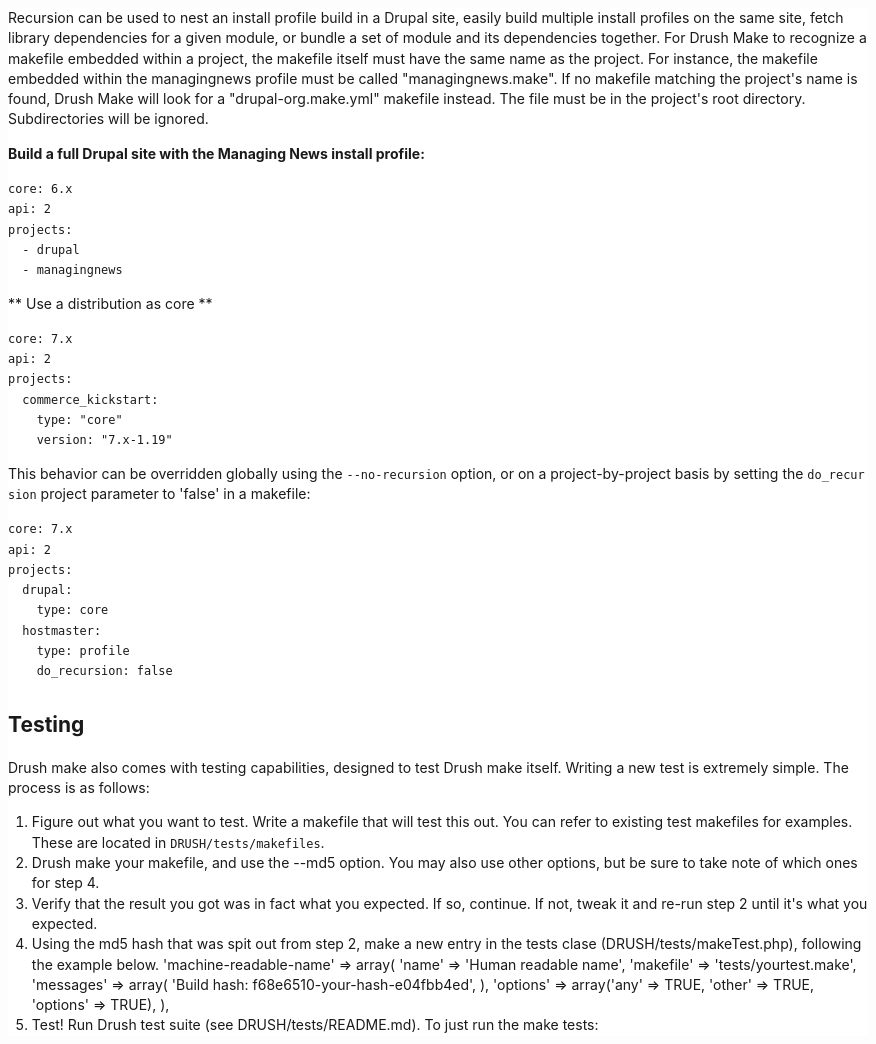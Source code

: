 Recursion can be used to nest an install profile build in a Drupal site, easily
build multiple install profiles on the same site, fetch library dependencies
for a given module, or bundle a set of module and its dependencies together.
For Drush Make to recognize a makefile embedded within a project, the makefile
itself must have the same name as the project. For instance, the makefile
embedded within the managingnews profile must be called "managingnews.make". If
no makefile matching the project's name is found, Drush Make will look for a
"drupal-org.make.yml" makefile instead. The file must be in the project's root
directory. Subdirectories will be ignored.

**Build a full Drupal site with the Managing News install profile:**

    core: 6.x
    api: 2
    projects:
      - drupal
      - managingnews

** Use a distribution as core **

    core: 7.x
    api: 2
    projects:
      commerce_kickstart:
        type: "core"
        version: "7.x-1.19"

This behavior can be overridden globally using the `--no-recursion` option, or on a project-by-project basis by setting the `do_recursion` project parameter to 'false' in a makefile:

    core: 7.x
    api: 2
    projects:
      drupal:
        type: core
      hostmaster:
        type: profile
        do_recursion: false


Testing
-------
Drush make also comes with testing capabilities, designed to test Drush make
itself. Writing a new test is extremely simple. The process is as follows:

1. Figure out what you want to test. Write a makefile that will test
   this out.  You can refer to existing test makefiles for
   examples. These are located in `DRUSH/tests/makefiles`.
2. Drush make your makefile, and use the --md5 option. You may also use other
   options, but be sure to take note of which ones for step 4.
3. Verify that the result you got was in fact what you expected. If so,
   continue. If not, tweak it and re-run step 2 until it's what you expected.
4. Using the md5 hash that was spit out from step 2, make a new entry in the
   tests clase (DRUSH/tests/makeTest.php), following the example below.
    'machine-readable-name' => array(
      'name'     => 'Human readable name',
      'makefile' => 'tests/yourtest.make',
      'messages' => array(
          'Build hash: f68e6510-your-hash-e04fbb4ed',
      ),
      'options'  => array('any' => TRUE, 'other' => TRUE, 'options' => TRUE),
    ),
5. Test! Run Drush test suite (see DRUSH/tests/README.md). To just
   run the make tests:
